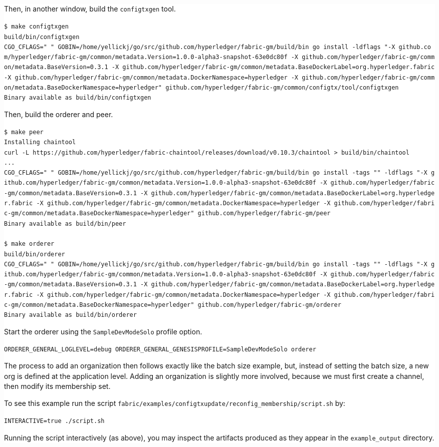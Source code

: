 Then, in another window, build the `configtxgen` tool.

```
$ make configtxgen
build/bin/configtxgen
CGO_CFLAGS=" " GOBIN=/home/yellickj/go/src/github.com/hyperledger/fabric-gm/build/bin go install -ldflags "-X github.com/hyperledger/fabric-gm/common/metadata.Version=1.0.0-alpha3-snapshot-63e0dc80f -X github.com/hyperledger/fabric-gm/common/metadata.BaseVersion=0.3.1 -X github.com/hyperledger/fabric-gm/common/metadata.BaseDockerLabel=org.hyperledger.fabric -X github.com/hyperledger/fabric-gm/common/metadata.DockerNamespace=hyperledger -X github.com/hyperledger/fabric-gm/common/metadata.BaseDockerNamespace=hyperledger" github.com/hyperledger/fabric-gm/common/configtx/tool/configtxgen
Binary available as build/bin/configtxgen
```

Then, build the orderer and peer.

```
$ make peer
Installing chaintool
curl -L https://github.com/hyperledger/fabric-chaintool/releases/download/v0.10.3/chaintool > build/bin/chaintool
...
CGO_CFLAGS=" " GOBIN=/home/yellickj/go/src/github.com/hyperledger/fabric-gm/build/bin go install -tags "" -ldflags "-X github.com/hyperledger/fabric-gm/common/metadata.Version=1.0.0-alpha3-snapshot-63e0dc80f -X github.com/hyperledger/fabric-gm/common/metadata.BaseVersion=0.3.1 -X github.com/hyperledger/fabric-gm/common/metadata.BaseDockerLabel=org.hyperledger.fabric -X github.com/hyperledger/fabric-gm/common/metadata.DockerNamespace=hyperledger -X github.com/hyperledger/fabric-gm/common/metadata.BaseDockerNamespace=hyperledger" github.com/hyperledger/fabric-gm/peer
Binary available as build/bin/peer

$ make orderer
build/bin/orderer
CGO_CFLAGS=" " GOBIN=/home/yellickj/go/src/github.com/hyperledger/fabric-gm/build/bin go install -tags "" -ldflags "-X github.com/hyperledger/fabric-gm/common/metadata.Version=1.0.0-alpha3-snapshot-63e0dc80f -X github.com/hyperledger/fabric-gm/common/metadata.BaseVersion=0.3.1 -X github.com/hyperledger/fabric-gm/common/metadata.BaseDockerLabel=org.hyperledger.fabric -X github.com/hyperledger/fabric-gm/common/metadata.DockerNamespace=hyperledger -X github.com/hyperledger/fabric-gm/common/metadata.BaseDockerNamespace=hyperledger" github.com/hyperledger/fabric-gm/orderer
Binary available as build/bin/orderer
```

Start the orderer using the `SampleDevModeSolo` profile option.

```
ORDERER_GENERAL_LOGLEVEL=debug ORDERER_GENERAL_GENESISPROFILE=SampleDevModeSolo orderer
```

The process to add an organization then follows exactly like the batch size example, but, instead of setting the batch size, a new org is defined at the application level.  Adding an organization is slightly more involved, because we must first create a channel, then modify its membership set.

To see this example run the script `fabric/examples/configtxupdate/reconfig_membership/script.sh` by:

```
INTERACTIVE=true ./script.sh
```

Running the script interactively (as above), you may inspect the artifacts produced as they appear in the `example_output` directory.
